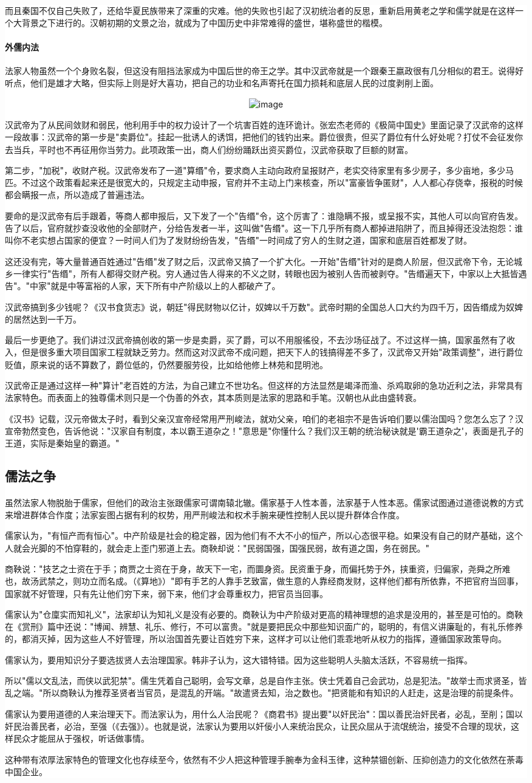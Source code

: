 而且秦国不仅自己失败了，还给华夏民族带来了深重的灾难。他的失败也引起了汉初统治者的反思，重新启用黄老之学和儒学就是在这样一个大背景之下进行的。汉朝初期的文景之治，就成为了中国历史中非常难得的盛世，堪称盛世的楷模。

#### 外儒内法

法家人物虽然一个个身败名裂，但这没有阻挡法家成为中国后世的帝王之学。其中汉武帝就是一个跟秦王嬴政很有几分相似的君王。说得好听点，他们是雄才大略，但实际上则是好大喜功，把自己的功业和名声寄托在国力损耗和底层人民的过度剥削上面。

<p align="center"><img width="500" alt="image" src="https://github.com/user-attachments/assets/574faa76-34d4-4b85-a0e2-231da86310b0" />
</p>

汉武帝为了从民间敛财和弱民，他利用手中的权力设计了一个坑害百姓的连环诡计。张宏杰老师的《极简中国史》里面记录了汉武帝的这样一段故事：汉武帝的第一步是"卖爵位"。挂起一批诱人的诱饵，把他们的钱钓出来。爵位很贵，但买了爵位有什么好处呢？打仗不会征发你去当兵，平时也不再征用你当劳力。此项政策一出，商人们纷纷踊跃出资买爵位，汉武帝获取了巨额的财富。

第二步，"加税"，收财产税。汉武帝发布了一道"算缗"令，要求商人主动向政府呈报财产，老实交待家里有多少房子，多少亩地，多少马匹。不过这个政策看起来还是很宽大的，只规定主动申报，官府并不主动上门来核查，所以"富豪皆争匿财"，人人都心存侥幸，报税的时候都会瞒报一点，所以造成了普遍违法。

要命的是汉武帝有后手跟着，等商人都申报后，又下发了一个"告缗"令，这个厉害了：谁隐瞒不报，或呈报不实，其他人可以向官府告发。告了以后，官府就抄查没收他的全部财产，分给告发者一半，这叫做"告缗"。这一下几乎所有商人都掉进陷阱了，而且掉得还没法抱怨：谁叫你不老实想占国家的便宜？一时间人们为了发财纷纷告发，"告缗"一时间成了穷人的生财之道，国家和底层百姓都发了财。

这还没有完，等大量普通百姓通过"告缗"发了财之后，汉武帝又搞了一个扩大化。一开始"告缗"针对的是商人阶层，但汉武帝下令，无论城乡一律实行"告缗"，所有人都得交财产税。穷人通过告人得来的不义之财，转眼也因为被别人告而被剥夺。"告缗遍天下，中家以上大抵皆遇告"。"中家"就是中等富裕的人家，天下所有中产阶级以上的人都破产了。

汉武帝搞到多少钱呢？《汉书食货志》说，朝廷"得民财物以亿计，奴婢以千万数"。武帝时期的全国总人口大约为四千万，因告缗成为奴婢的居然达到一千万。

最后一步更绝了。我们讲过汉武帝搞创收的第一步是卖爵，买了爵，可以不用服徭役，不去沙场征战了。不过这样一搞，国家虽然有了收入，但是很多重大项目国家工程就缺乏劳力。然而这对汉武帝不成问题，把天下人的钱搞得差不多了，汉武帝又开始"政策调整"，进行爵位贬值，原来说的话不算数了，爵位低的，仍然要服劳役，比如给他修上林苑和昆明池。

汉武帝正是通过这样一种"算计"老百姓的方法，为自己建立不世功名。但这样的方法显然是竭泽而渔、杀鸡取卵的急功近利之法，非常具有法家特色。而表面上的独尊儒术则只是一个伪善的外衣，其本质则是法家的思路和手笔。汉朝也从此由盛转衰。

《汉书》记载，汉元帝做太子时，看到父亲汉宣帝经常用严刑峻法，就劝父亲，咱们的老祖宗不是告诉咱们要以儒治国吗？您怎么忘了？汉宣帝勃然变色，告诉他说："汉家自有制度，本以霸王道杂之！"意思是"你懂什么？我们汉王朝的统治秘诀就是'霸王道杂之'，表面是孔子的王道，实际是秦始皇的霸道。"

## 儒法之争

虽然法家人物脱胎于儒家，但他们的政治主张跟儒家可谓南辕北辙。儒家基于人性本善，法家基于人性本恶。儒家试图通过道德说教的方式来增进群体合作度；法家妄图占据有利的权势，用严刑峻法和权术手腕来硬性控制人民以提升群体合作度。

儒家认为，"有恒产而有恒心"。中产阶级是社会的稳定器，因为他们有不大不小的恒产，所以心态很平稳。如果没有自己的财产基础，这个人就会光脚的不怕穿鞋的，就会走上歪门邪道上去。商鞅却说："民弱国强，国强民弱，故有道之国，务在弱民。"

商鞅说："技艺之士资在于手；商贾之士资在于身，故天下一宅，而圜身资。民资重于身，而偏托势于外，挟重资，归偏家，尧舜之所难也，故汤武禁之，则功立而名成。（《算地》）"即有手艺的人靠手艺致富，做生意的人靠经商发财，这样他们都有所依靠，不把官府当回事，国家就不好管理，只有先让他们穷下来，弱下来，他们才会尊重权力，把官员当回事。

儒家认为"仓廩实而知礼义"，法家却认为知礼义是没有必要的。商鞅认为中产阶级对更高的精神理想的追求是没用的，甚至是可怕的。商鞅在《赏刑》篇中还说："博闻、辨慧、礼乐、修行，不可以富贵。"就是要把民众中那些知识面广的，聪明的，有信义讲廉耻的，有礼乐修养的，都消灭掉，因为这些人不好管理，所以治国首先要让百姓穷下来，这样才可以让他们乖乖地听从权力的指挥，遵循国家政策导向。

儒家认为，要用知识分子要选拔贤人去治理国家。韩非子认为，这大错特错。因为这些聪明人头脑太活跃，不容易统一指挥。

所以"儒以文乱法，而侠以武犯禁"。儒生凭着自己聪明，会写文章，总是自作主张。侠士凭着自己会武功，总是犯法。"故举士而求贤圣，皆乱之端。"所以商鞅认为推荐圣贤者当官员，是混乱的开端。"故遣贤去知，治之数也。"把贤能和有知识的人赶走，这是治理的前提条件。

儒家认为要用道德的人来治理天下。而法家认为，用什么人治民呢？《商君书》提出要"以奸民治"：国以善民治奸民者，必乱，至削；国以奸民治善民者，必治，至强（《去强》）。也就是说，法家认为要用以奸佞小人来统治民众，让民众屈从于流氓统治，接受不合理的现状，这样民众才能屈从于强权，听话做事情。

这种带有浓厚法家特色的管理文化也存续至今，依然有不少人把这种管理手腕奉为金科玉律，这种禁锢创新、压抑创造力的文化依然在荼毒中国企业。
